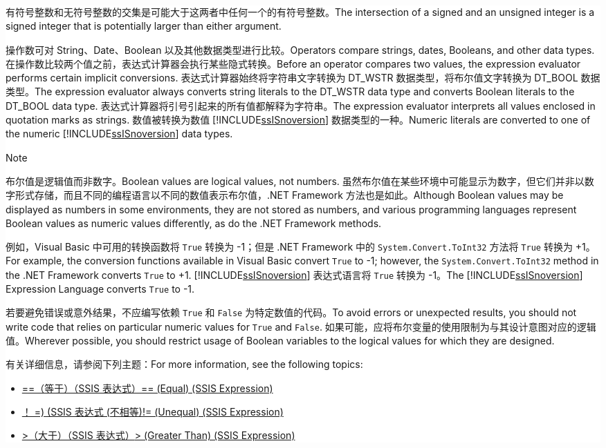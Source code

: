  <span data-ttu-id="fca78-125">有符号整数和无符号整数的交集是可能大于这两者中任何一个的有符号整数。</span><span class="sxs-lookup"><span data-stu-id="fca78-125">The intersection of a signed and an unsigned integer is a signed integer that is potentially larger than either argument.</span></span>

 <span data-ttu-id="fca78-126">操作数可对 String、Date、Boolean 以及其他数据类型进行比较。</span><span class="sxs-lookup"><span data-stu-id="fca78-126">Operators compare strings, dates, Booleans, and other data types.</span></span> <span data-ttu-id="fca78-127">在操作数比较两个值之前，表达式计算器会执行某些隐式转换。</span><span class="sxs-lookup"><span data-stu-id="fca78-127">Before an operator compares two values, the expression evaluator performs certain implicit conversions.</span></span> <span data-ttu-id="fca78-128">表达式计算器始终将字符串文字转换为 DT_WSTR 数据类型，将布尔值文字转换为 DT_BOOL 数据类型。</span><span class="sxs-lookup"><span data-stu-id="fca78-128">The expression evaluator always converts string literals to the DT_WSTR data type and converts Boolean literals to the DT_BOOL data type.</span></span> <span data-ttu-id="fca78-129">表达式计算器将引号引起来的所有值都解释为字符串。</span><span class="sxs-lookup"><span data-stu-id="fca78-129">The expression evaluator interprets all values enclosed in quotation marks as strings.</span></span> <span data-ttu-id="fca78-130">数值被转换为数值 [!INCLUDE[ssISnoversion](../../../includes/ssisnoversion-md.md)] 数据类型的一种。</span><span class="sxs-lookup"><span data-stu-id="fca78-130">Numeric literals are converted to one of the numeric [!INCLUDE[ssISnoversion](../../../includes/ssisnoversion-md.md)] data types.</span></span>

> [!NOTE]
>  <span data-ttu-id="fca78-131">布尔值是逻辑值而非数字。</span><span class="sxs-lookup"><span data-stu-id="fca78-131">Boolean values are logical values, not numbers.</span></span> <span data-ttu-id="fca78-132">虽然布尔值在某些环境中可能显示为数字，但它们并非以数字形式存储，而且不同的编程语言以不同的数值表示布尔值，.NET Framework 方法也是如此。</span><span class="sxs-lookup"><span data-stu-id="fca78-132">Although Boolean values may be displayed as numbers in some environments, they are not stored as numbers, and various programming languages represent Boolean values as numeric values differently, as do the .NET Framework methods.</span></span>
> 
>  <span data-ttu-id="fca78-133">例如，Visual Basic 中可用的转换函数将 `True` 转换为 -1；但是 .NET Framework 中的 `System.Convert.ToInt32` 方法将 `True` 转换为 +1。</span><span class="sxs-lookup"><span data-stu-id="fca78-133">For example, the conversion functions available in Visual Basic convert `True` to -1; however, the `System.Convert.ToInt32` method in the .NET Framework converts `True` to +1.</span></span> <span data-ttu-id="fca78-134">[!INCLUDE[ssISnoversion](../../../includes/ssisnoversion-md.md)] 表达式语言将 `True` 转换为 -1。</span><span class="sxs-lookup"><span data-stu-id="fca78-134">The [!INCLUDE[ssISnoversion](../../../includes/ssisnoversion-md.md)] Expression Language converts `True` to -1.</span></span>
> 
>  <span data-ttu-id="fca78-135">若要避免错误或意外结果，不应编写依赖 `True` 和 `False` 为特定数值的代码。</span><span class="sxs-lookup"><span data-stu-id="fca78-135">To avoid errors or unexpected results, you should not write code that relies on particular numeric values for `True` and `False`.</span></span> <span data-ttu-id="fca78-136">如果可能，应将布尔变量的使用限制为与其设计意图对应的逻辑值。</span><span class="sxs-lookup"><span data-stu-id="fca78-136">Wherever possible, you should restrict usage of Boolean variables to the logical values for which they are designed.</span></span>

 <span data-ttu-id="fca78-137">有关详细信息，请参阅下列主题：</span><span class="sxs-lookup"><span data-stu-id="fca78-137">For more information, see the following topics:</span></span>

-   [<span data-ttu-id="fca78-138">==（等于）（SSIS 表达式）</span><span class="sxs-lookup"><span data-stu-id="fca78-138">== &#40;Equal&#41; &#40;SSIS Expression&#41;</span></span>](equal-ssis-expression.md)

-   [<span data-ttu-id="fca78-139">！ =&#41; &#40;SSIS 表达式 &#40;不相等&#41;</span><span class="sxs-lookup"><span data-stu-id="fca78-139">!= &#40;Unequal&#41; &#40;SSIS Expression&#41;</span></span>](unequal-ssis-expression.md)

-   [<span data-ttu-id="fca78-140">>（大于）（SSIS 表达式）</span><span class="sxs-lookup"><span data-stu-id="fca78-140">&#62; &#40;Greater Than&#41; &#40;SSIS Expression&#41;</span></span>](greater-than-ssis-expression.md)

